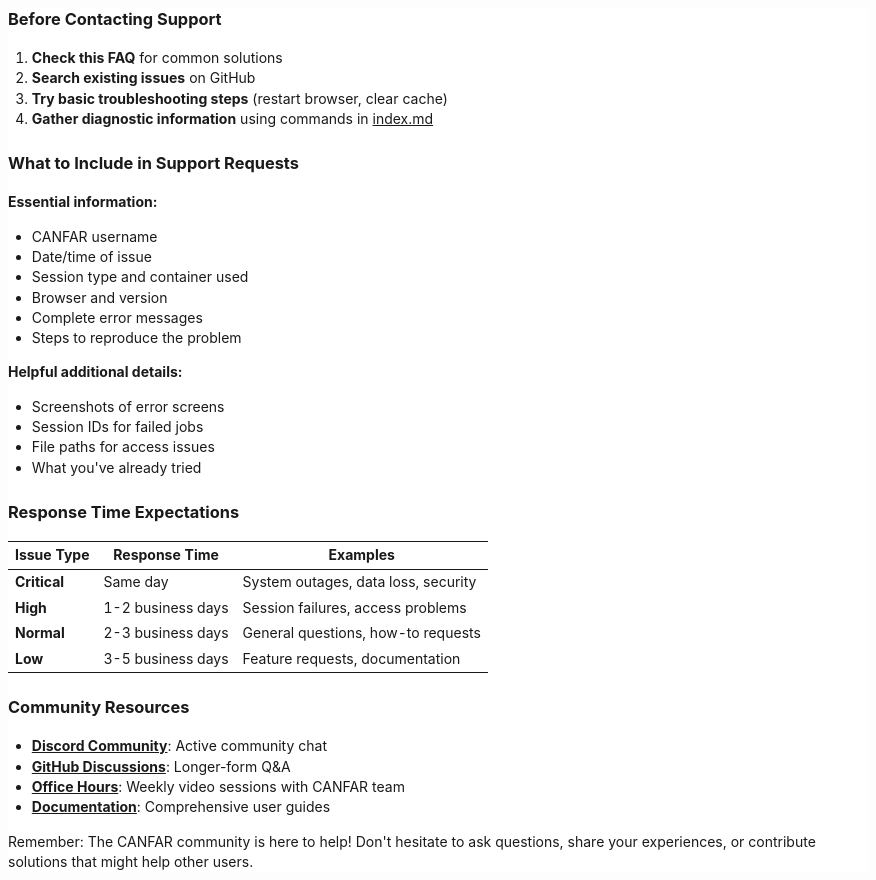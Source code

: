 ### Before Contacting Support

1. **Check this FAQ** for common solutions
2. **Search existing issues** on GitHub
3. **Try basic troubleshooting steps** (restart browser, clear cache)
4. **Gather diagnostic information** using commands in [index.md](index.md#diagnostic-commands)

### What to Include in Support Requests

**Essential information:**

- CANFAR username
- Date/time of issue
- Session type and container used
- Browser and version
- Complete error messages
- Steps to reproduce the problem

**Helpful additional details:**

- Screenshots of error screens
- Session IDs for failed jobs
- File paths for access issues
- What you've already tried

### Response Time Expectations

| Issue Type | Response Time | Examples |
|------------|---------------|----------|
| **Critical** | Same day | System outages, data loss, security |
| **High** | 1-2 business days | Session failures, access problems |
| **Normal** | 2-3 business days | General questions, how-to requests |
| **Low** | 3-5 business days | Feature requests, documentation |

### Community Resources

- **[Discord Community](https://discord.gg/vcCQ8QBvBa)**: Active community chat
- **[GitHub Discussions](https://github.com/opencadc/canfar/discussions)**: Longer-form Q&A
- **[Office Hours](index.md#office-hours)**: Weekly video sessions with CANFAR team
- **[Documentation](../guides/)**: Comprehensive user guides

Remember: The CANFAR community is here to help! Don't hesitate to ask questions, share your experiences, or contribute solutions that might help other users.
